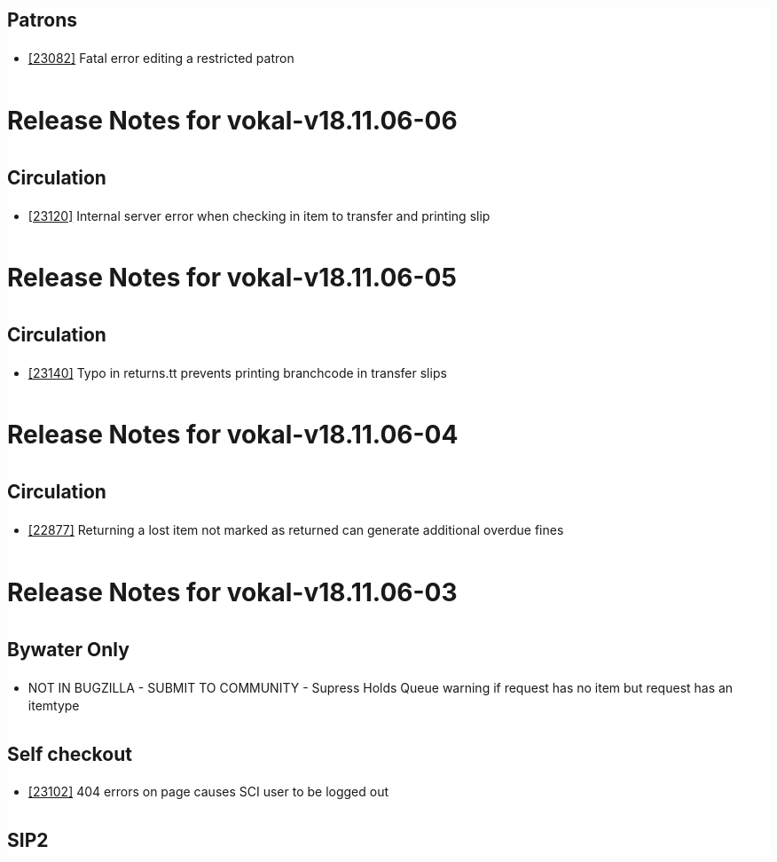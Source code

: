 ## Patrons

- [[23082]](http://bugs.koha-community.org/bugzilla3/show_bug.cgi?id=23082) Fatal error editing a restricted patron



# Release Notes for vokal-v18.11.06-06

## Circulation

- [[23120]](http://bugs.koha-community.org/bugzilla3/show_bug.cgi?id=23120) Internal server error when checking in item to transfer and printing slip



# Release Notes for vokal-v18.11.06-05

## Circulation

- [[23140]](http://bugs.koha-community.org/bugzilla3/show_bug.cgi?id=23140) Typo in returns.tt prevents printing branchcode in transfer slips



# Release Notes for vokal-v18.11.06-04

## Circulation

- [[22877]](http://bugs.koha-community.org/bugzilla3/show_bug.cgi?id=22877) Returning a lost item not marked as returned can generate additional overdue fines



# Release Notes for vokal-v18.11.06-03

## Bywater Only

- NOT IN BUGZILLA - SUBMIT TO COMMUNITY - Supress Holds Queue warning if request has no item but request has an itemtype

## Self checkout

- [[23102]](http://bugs.koha-community.org/bugzilla3/show_bug.cgi?id=23102) 404 errors on page causes SCI user to be logged out

## SIP2

